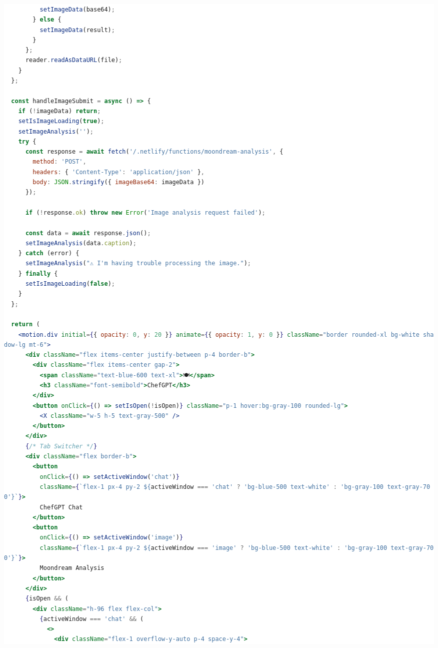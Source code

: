```jsx
          setImageData(base64);
        } else {
          setImageData(result);
        }
      };
      reader.readAsDataURL(file);
    }
  };

  const handleImageSubmit = async () => {
    if (!imageData) return;
    setIsImageLoading(true);
    setImageAnalysis('');
    try {
      const response = await fetch('/.netlify/functions/moondream-analysis', {
        method: 'POST',
        headers: { 'Content-Type': 'application/json' },
        body: JSON.stringify({ imageBase64: imageData })
      });

      if (!response.ok) throw new Error('Image analysis request failed');

      const data = await response.json();
      setImageAnalysis(data.caption);
    } catch (error) {
      setImageAnalysis("⚠️ I'm having trouble processing the image.");
    } finally {
      setIsImageLoading(false);
    }
  };

  return (
    <motion.div initial={{ opacity: 0, y: 20 }} animate={{ opacity: 1, y: 0 }} className="border rounded-xl bg-white shadow-lg mt-6">
      <div className="flex items-center justify-between p-4 border-b">
        <div className="flex items-center gap-2">
          <span className="text-blue-600 text-xl">🍽️</span>
          <h3 className="font-semibold">ChefGPT</h3>
        </div>
        <button onClick={() => setIsOpen(!isOpen)} className="p-1 hover:bg-gray-100 rounded-lg">
          <X className="w-5 h-5 text-gray-500" />
        </button>
      </div>
      {/* Tab Switcher */}
      <div className="flex border-b">
        <button 
          onClick={() => setActiveWindow('chat')} 
          className={`flex-1 px-4 py-2 ${activeWindow === 'chat' ? 'bg-blue-500 text-white' : 'bg-gray-100 text-gray-700'}`}>
          ChefGPT Chat
        </button>
        <button 
          onClick={() => setActiveWindow('image')} 
          className={`flex-1 px-4 py-2 ${activeWindow === 'image' ? 'bg-blue-500 text-white' : 'bg-gray-100 text-gray-700'}`}>
          Moondream Analysis
        </button>
      </div>
      {isOpen && (
        <div className="h-96 flex flex-col">
          {activeWindow === 'chat' && (
            <>
              <div className="flex-1 overflow-y-auto p-4 space-y-4">
```